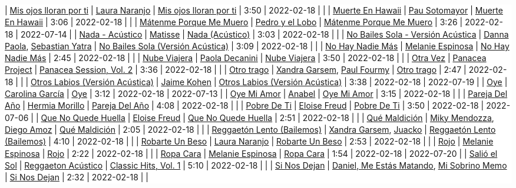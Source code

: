 | [Mis ojos lloran por ti](https://open.spotify.com/track/4IQPpwVShAHMXx9Qehpp4B) | [Laura Naranjo](https://open.spotify.com/artist/3xf1o37bU0ANm6kT3YAlLr) | [Mis ojos lloran por ti](https://open.spotify.com/album/57d7YCLPJ9quoQ0mmDIWHp) | 3:50 | 2022-02-18 |  |
| [Muerte En Hawaii](https://open.spotify.com/track/4y2wnQgN93puWVDavsMTUi) | [Pau Sotomayor](https://open.spotify.com/artist/056E7SvpkfW3APQoHf35zN) | [Muerte En Hawaii](https://open.spotify.com/album/2oSkI5ztZQV313ZNifkbDM) | 3:06 | 2022-02-18 |  |
| [Mátenme Porque Me Muero](https://open.spotify.com/track/4sVoEFCyerZgHpVuPK4klD) | [Pedro y el Lobo](https://open.spotify.com/artist/46p5O2p6Qi9L0RPB55gzak) | [Mátenme Porque Me Muero](https://open.spotify.com/album/1xnmcDkmUfiN7fJXU85tRQ) | 3:26 | 2022-02-18 | 2022-07-14 |
| [Nada \- Acústico](https://open.spotify.com/track/6aX5P3g49IxqH6zzfDKHx1) | [Matisse](https://open.spotify.com/artist/77aLk6J8ofnVxa1eXK9jiU) | [Nada \(Acústico\)](https://open.spotify.com/album/0UZYifjkDxYPTKAZ2nOEht) | 3:03 | 2022-02-18 |  |
| [No Bailes Sola \- Versión Acústica](https://open.spotify.com/track/3LfJzT37DkyzELlmmTWYgO) | [Danna Paola](https://open.spotify.com/artist/5xSx2FM8mQnrfgM1QsHniB), [Sebastian Yatra](https://open.spotify.com/artist/07YUOmWljBTXwIseAUd9TW) | [No Bailes Sola \(Versión Acústica\)](https://open.spotify.com/album/6JxnMDh4sNQs4sd6z5w0eo) | 3:09 | 2022-02-18 |  |
| [No Hay Nadie Más](https://open.spotify.com/track/1oVak8wmp19KtBmsVbbdns) | [Melanie Espinosa](https://open.spotify.com/artist/2ZfqsIUeid08QO6i4Bqbi6) | [No Hay Nadie Más](https://open.spotify.com/album/7Bvu9Kgqsge6rS04CNbd3h) | 2:45 | 2022-02-18 |  |
| [Nube Viajera](https://open.spotify.com/track/3lpNkHGruZDaedfYv9ehLt) | [Paola Decanini](https://open.spotify.com/artist/17yUbbjExrUX4RrV7fqkNE) | [Nube Viajera](https://open.spotify.com/album/4RgJgnhWLDN7bWCWxgcigD) | 3:50 | 2022-02-18 |  |
| [Otra Vez](https://open.spotify.com/track/3BYOsnyggF6R2lFCEpBgO7) | [Panacea Project](https://open.spotify.com/artist/2JPjEf17xC7Rp1lMpDZv7c) | [Panacea Session, Vol\. 2](https://open.spotify.com/album/1RhioxvPmX17p4wzEwvKfE) | 3:36 | 2022-02-18 |  |
| [Otro trago](https://open.spotify.com/track/6VFsWv9LkBMAnSE4vVqvJV) | [Xandra Garsem](https://open.spotify.com/artist/14HpVzsOYc0nufSwtkMp1s), [Paul Fourmy](https://open.spotify.com/artist/0wEhgN98ys7Fzv7FIKUAQo) | [Otro trago](https://open.spotify.com/album/6YjTRY19KnNn9hU04Uq9Gx) | 2:47 | 2022-02-18 |  |
| [Otros Labios \(Versión Acústica\)](https://open.spotify.com/track/2eTLsumTdtFMIrS1g37sId) | [Jaime Kohen](https://open.spotify.com/artist/3dPV32rIkpT2Y7w8mwkg2l) | [Otros Labios \(Versión Acústica\)](https://open.spotify.com/album/5fRkFb6UrPeUlCpwJTLTil) | 3:38 | 2022-02-18 | 2022-07-19 |
| [Oye](https://open.spotify.com/track/7njcUUe6VnBctnVCPPOZOD) | [Carolina García](https://open.spotify.com/artist/4WsjFGzfwGHbcbkRfxQbnC) | [Oye](https://open.spotify.com/album/5DpGmpCRENg296c6P7z0Ry) | 3:12 | 2022-02-18 | 2022-07-13 |
| [Oye Mi Amor](https://open.spotify.com/track/5p1RdRVrH5uXL7xKF2lWby) | [Anabel](https://open.spotify.com/artist/12IF5EUgrWK8dnnlLQaaTx) | [Oye Mi Amor](https://open.spotify.com/album/66PCDbgVKriCpWIEVtP3GY) | 3:15 | 2022-02-18 |  |
| [Pareja Del Año](https://open.spotify.com/track/1N61SM8vfZG5T1X6A30a4P) | [Hermia Morillo](https://open.spotify.com/artist/4i0yEZXVjUar6mABs3PTP4) | [Pareja Del Año](https://open.spotify.com/album/2D7ZcpIFrswCFzPsU72gAf) | 4:08 | 2022-02-18 |  |
| [Pobre De Ti](https://open.spotify.com/track/1BfG1GebmxE0OWl0lz1E3l) | [Eloise Freud](https://open.spotify.com/artist/4fCVdhbvs0qYEAQozKSyOh) | [Pobre De Ti](https://open.spotify.com/album/2wCNlBIDraaqMYzy6GV4sX) | 3:50 | 2022-02-18 | 2022-07-06 |
| [Que No Quede Huella](https://open.spotify.com/track/4ixhvZuDzaohfHppwOAYiL) | [Eloise Freud](https://open.spotify.com/artist/4fCVdhbvs0qYEAQozKSyOh) | [Que No Quede Huella](https://open.spotify.com/album/0PFjnChN1bPeIiOABMezNb) | 2:51 | 2022-02-18 |  |
| [Qué Maldición](https://open.spotify.com/track/6yZ8UqhUoau9szXY8gjnUd) | [Miky Mendozza](https://open.spotify.com/artist/7iJNYh5D6FchEeryIG87vL), [Diego Amoz](https://open.spotify.com/artist/40eNb3QTIcFoH0ga3LTnlN) | [Qué Maldición](https://open.spotify.com/album/4fhMMut84UXiUe5TxqXVE2) | 2:05 | 2022-02-18 |  |
| [Reggaetón Lento \(Bailemos\)](https://open.spotify.com/track/4gICYVqe0drMCOVgj0OeTA) | [Xandra Garsem](https://open.spotify.com/artist/14HpVzsOYc0nufSwtkMp1s), [Juacko](https://open.spotify.com/artist/0LLnP7NEsEQ1pSCfsuYURr) | [Reggaetón Lento \(Bailemos\)](https://open.spotify.com/album/0DX0y2NJhzvD9igiBgbzTg) | 4:10 | 2022-02-18 |  |
| [Robarte Un Beso](https://open.spotify.com/track/7zVxnTvFPi73poTc6oCC4l) | [Laura Naranjo](https://open.spotify.com/artist/3xf1o37bU0ANm6kT3YAlLr) | [Robarte Un Beso](https://open.spotify.com/album/0UvK1yW7NvyThMKcTxDc6L) | 2:53 | 2022-02-18 |  |
| [Rojo](https://open.spotify.com/track/773HRKZFlA0X7fVyeIBHdY) | [Melanie Espinosa](https://open.spotify.com/artist/2ZfqsIUeid08QO6i4Bqbi6) | [Rojo](https://open.spotify.com/album/3U0nGrF9ZnDkXg8xLnPLPF) | 2:22 | 2022-02-18 |  |
| [Ropa Cara](https://open.spotify.com/track/6m3FUyZ90V3eWdHPSafhm1) | [Melanie Espinosa](https://open.spotify.com/artist/2ZfqsIUeid08QO6i4Bqbi6) | [Ropa Cara](https://open.spotify.com/album/1bgTQ6ggQ020SCTSLL8NP2) | 1:54 | 2022-02-18 | 2022-07-20 |
| [Salió el Sol](https://open.spotify.com/track/79bcr7W4FFq44aQpusEx18) | [Reggaeton Acústico](https://open.spotify.com/artist/2VG4iLloPFUXdzWZ9knh7c) | [Classic Hits, Vol\. 1](https://open.spotify.com/album/2tOLTOXZoj4cKQD2GQkhW8) | 5:10 | 2022-02-18 |  |
| [Si Nos Dejan](https://open.spotify.com/track/4zFPUEMucYleIIUnYVoeZf) | [Daniel, Me Estás Matando](https://open.spotify.com/artist/51yyeVxyvecgePAWXmeLUE), [Mi Sobrino Memo](https://open.spotify.com/artist/2ae7hwWgesyGJVI2vebofH) | [Si Nos Dejan](https://open.spotify.com/album/1DYPBdwetHACQR9Pr5uMDJ) | 2:32 | 2022-02-18 |  |